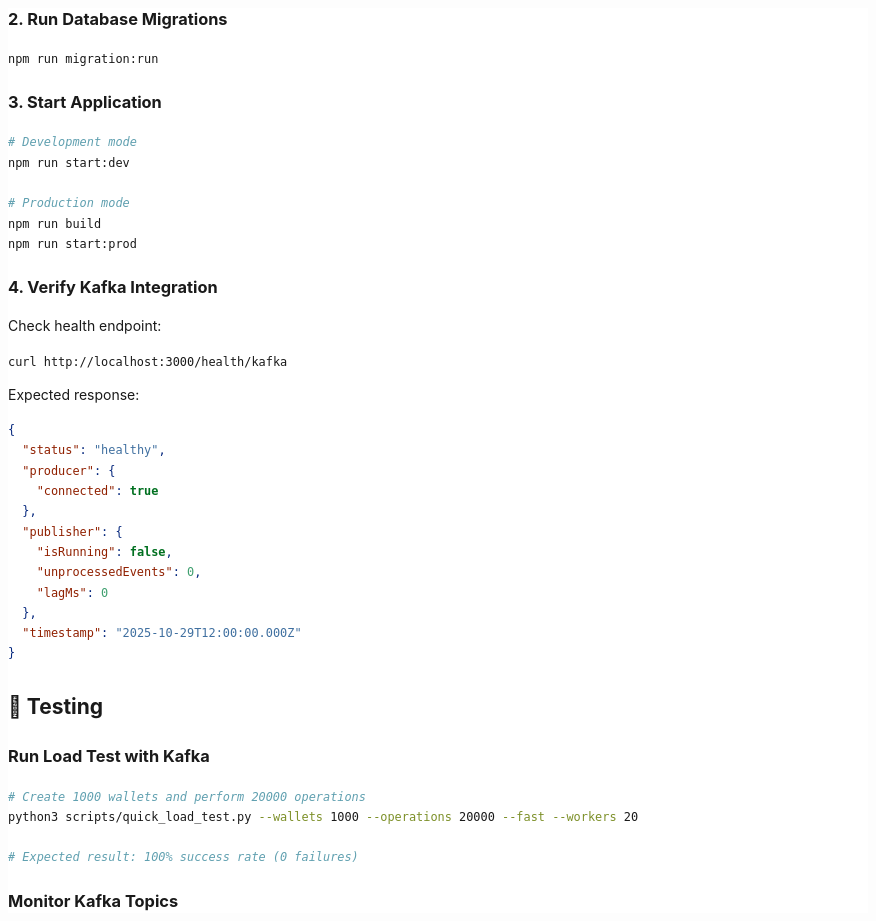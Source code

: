 ### 2. Run Database Migrations

```bash
npm run migration:run
```

### 3. Start Application

```bash
# Development mode
npm run start:dev

# Production mode
npm run build
npm run start:prod
```

### 4. Verify Kafka Integration

Check health endpoint:

```bash
curl http://localhost:3000/health/kafka
```

Expected response:
```json
{
  "status": "healthy",
  "producer": {
    "connected": true
  },
  "publisher": {
    "isRunning": false,
    "unprocessedEvents": 0,
    "lagMs": 0
  },
  "timestamp": "2025-10-29T12:00:00.000Z"
}
```

## 🧪 Testing

### Run Load Test with Kafka

```bash
# Create 1000 wallets and perform 20000 operations
python3 scripts/quick_load_test.py --wallets 1000 --operations 20000 --fast --workers 20

# Expected result: 100% success rate (0 failures)
```

### Monitor Kafka Topics

